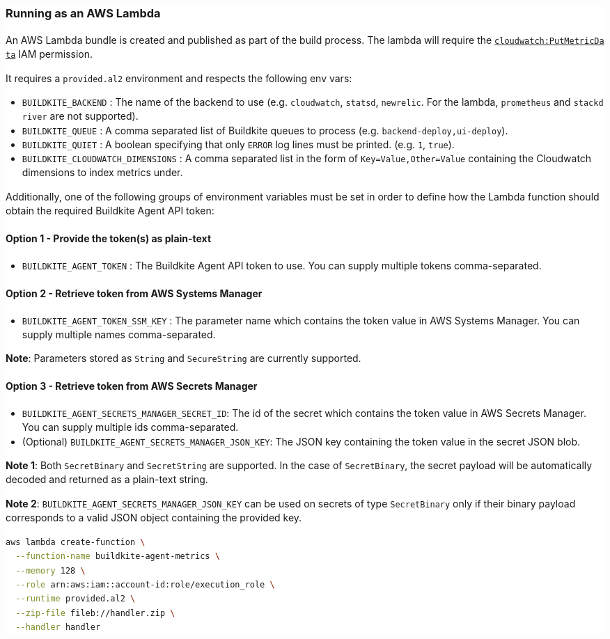### Running as an AWS Lambda

An AWS Lambda bundle is created and published as part of the build process. The
lambda will require the
[`cloudwatch:PutMetricData`](https://docs.aws.amazon.com/AmazonCloudWatch/latest/DeveloperGuide/publishingMetrics.html)
IAM permission.

It requires a `provided.al2` environment and respects the following env vars:

- `BUILDKITE_BACKEND` : The name of the backend to use (e.g. `cloudwatch`,
   `statsd`, `newrelic`. For the lambda, `prometheus` and `stackdriver` are not
   supported).
- `BUILDKITE_QUEUE` : A comma separated list of Buildkite queues to process
  (e.g. `backend-deploy,ui-deploy`).
- `BUILDKITE_QUIET` : A boolean specifying that only `ERROR` log lines must be
   printed. (e.g. `1`, `true`).
- `BUILDKITE_CLOUDWATCH_DIMENSIONS` : A comma separated list in the form of
   `Key=Value,Other=Value` containing the Cloudwatch dimensions to index metrics
   under.

Additionally, one of the following groups of environment variables must be set
in order to define how the Lambda function should obtain the required Buildkite
Agent API token:

#### Option 1 - Provide the token(s) as plain-text

- `BUILDKITE_AGENT_TOKEN` : The Buildkite Agent API token to use. You can supply
  multiple tokens comma-separated.

#### Option 2 - Retrieve token from AWS Systems Manager

- `BUILDKITE_AGENT_TOKEN_SSM_KEY` : The parameter name which contains the token
  value in AWS Systems Manager. You can supply multiple names comma-separated.

**Note**: Parameters stored as `String` and `SecureString` are currently
supported.

#### Option 3 - Retrieve token from AWS Secrets Manager

- `BUILDKITE_AGENT_SECRETS_MANAGER_SECRET_ID`: The id of the secret which
  contains the token value in AWS Secrets Manager. You can supply
  multiple ids comma-separated.
- (Optional) `BUILDKITE_AGENT_SECRETS_MANAGER_JSON_KEY`: The JSON key containing
  the token value in the secret JSON blob.

**Note 1**: Both `SecretBinary` and `SecretString` are supported. In the case of
`SecretBinary`, the secret payload will be automatically decoded and returned as
a plain-text string.

**Note 2**: `BUILDKITE_AGENT_SECRETS_MANAGER_JSON_KEY` can be used on secrets of
type `SecretBinary` only if their binary payload corresponds to a valid JSON
object containing the provided key.

```bash
aws lambda create-function \
  --function-name buildkite-agent-metrics \
  --memory 128 \
  --role arn:aws:iam::account-id:role/execution_role \
  --runtime provided.al2 \
  --zip-file fileb://handler.zip \
  --handler handler
```

